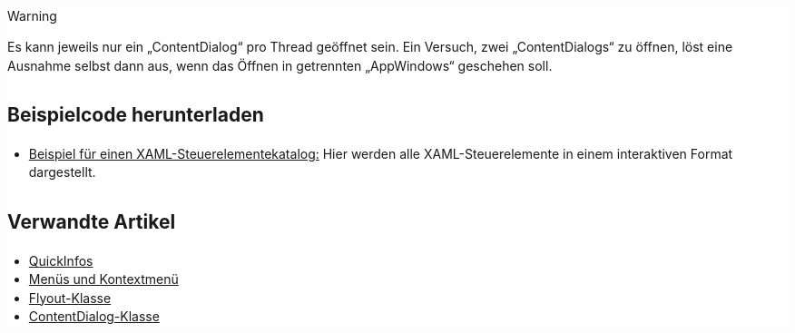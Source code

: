 > [!WARNING]
> Es kann jeweils nur ein „ContentDialog“ pro Thread geöffnet sein. Ein Versuch, zwei „ContentDialogs“ zu öffnen, löst eine Ausnahme selbst dann aus, wenn das Öffnen in getrennten „AppWindows“ geschehen soll.

## <a name="get-the-sample-code"></a>Beispielcode herunterladen

- [Beispiel für einen XAML-Steuerelementekatalog:](https://github.com/Microsoft/Xaml-Controls-Gallery) Hier werden alle XAML-Steuerelemente in einem interaktiven Format dargestellt.

## <a name="related-articles"></a>Verwandte Artikel
- [QuickInfos](../tooltips.md)
- [Menüs und Kontextmenü](../menus.md)
- [Flyout-Klasse](/uwp/api/Windows.UI.Xaml.Controls.Flyout)
- [ContentDialog-Klasse](/uwp/api/Windows.UI.Xaml.Controls.ContentDialog)

